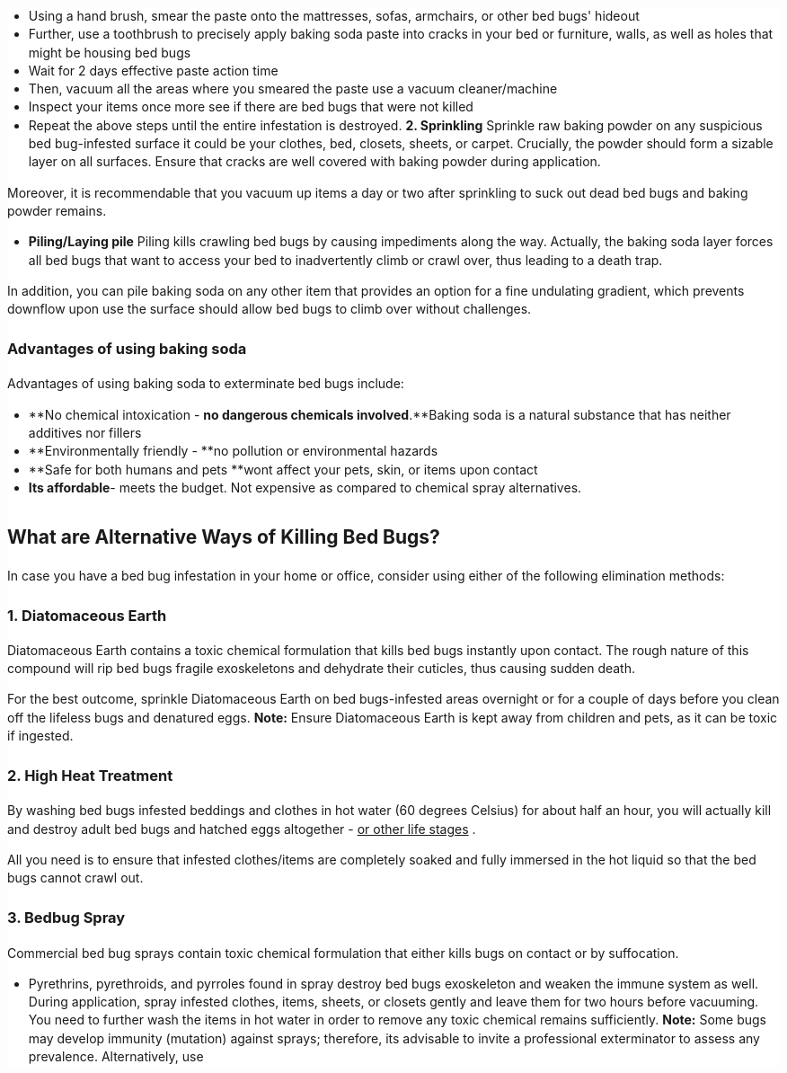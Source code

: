- Using a hand brush, smear the paste onto the mattresses, sofas, armchairs, or other bed bugs' hideout
- Further, use a toothbrush to precisely apply baking soda paste into cracks in your bed or furniture, walls, as well as holes that might be housing bed bugs
- Wait for 2 days  effective paste action time
- Then, vacuum all the areas where you smeared the paste  use a vacuum cleaner/machine
- Inspect your items once more  see if there are bed bugs that were not killed
- Repeat the above steps until the entire infestation is destroyed.
**2. Sprinkling**
Sprinkle raw baking powder on any suspicious bed bug-infested surface  it could be your clothes, bed, closets, sheets, or carpet. Crucially, the powder should form a sizable layer on all surfaces. Ensure that cracks are well covered with baking powder during application.

Moreover, it is recommendable that you vacuum up items a day or two after sprinkling to suck out dead bed bugs and baking powder remains.
- **Piling/Laying pile**
Piling kills crawling bed bugs by causing impediments along the way. Actually, the baking soda layer forces all bed bugs that want to access your bed to inadvertently climb or crawl over, thus leading to a death trap.

In addition, you can pile baking soda on any other item that provides an option for a fine undulating gradient, which prevents downflow upon use  the surface should allow bed bugs to climb over without challenges.
### Advantages of using baking soda
Advantages of using baking soda to exterminate bed bugs include:
- **No chemical intoxication - **no dangerous chemicals involved**.**Baking soda is a natural substance that has neither additives nor fillers
- **Environmentally friendly - **no pollution or environmental hazards
- **Safe for both humans and pets  **wont affect your pets, skin, or items upon contact
- **Its affordable**- meets the budget. Not expensive as compared to chemical spray alternatives.
## What are Alternative Ways of Killing Bed Bugs?
In case you have a bed bug infestation in your home or office, consider using either of the following elimination methods:
### 1. Diatomaceous Earth
Diatomaceous Earth contains a toxic chemical formulation that kills bed bugs instantly upon contact. The rough nature of this compound will rip bed bugs fragile exoskeletons and dehydrate their cuticles, thus causing sudden death.

For the best outcome, sprinkle Diatomaceous Earth on bed bugs-infested areas overnight or for a couple of days before you clean off the lifeless bugs and denatured eggs.
**Note:**
Ensure Diatomaceous Earth is kept away from children and pets, as it can be toxic if ingested.
### 2. High Heat Treatment
By washing bed bugs infested beddings and clothes in hot water (60 degrees Celsius) for about half an hour, you will actually kill and destroy adult bed bugs and hatched eggs altogether -
[or other life stages](https://pestpolicy.com/bed-bug-life-cycle/)
.

All you need is to ensure that infested clothes/items are completely soaked and fully immersed in the hot liquid so that the bed bugs cannot crawl out.
### 3. Bedbug Spray
Commercial bed bug sprays contain toxic chemical formulation that either kills bugs on contact or by suffocation.
- Pyrethrins, pyrethroids, and pyrroles found in spray destroy bed bugs exoskeleton and weaken the immune system as well.
During application, spray infested clothes, items, sheets, or closets gently and leave them for two hours before vacuuming. You need to further wash the items in hot water in order to remove any toxic chemical remains sufficiently.
**Note:**
Some bugs may develop immunity (mutation) against sprays; therefore, its advisable to invite a professional exterminator to assess any prevalence. Alternatively, use